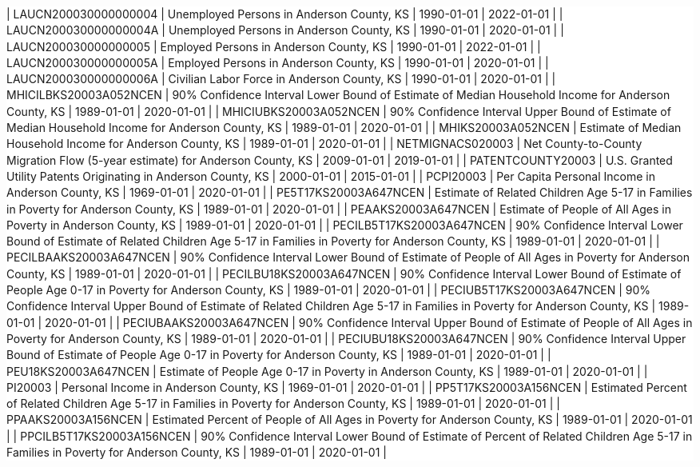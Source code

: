 | LAUCN200030000000004      | Unemployed Persons in Anderson County, KS                                                                                                                                    | 1990-01-01          | 2022-01-01        |
| LAUCN200030000000004A     | Unemployed Persons in Anderson County, KS                                                                                                                                    | 1990-01-01          | 2020-01-01        |
| LAUCN200030000000005      | Employed Persons in Anderson County, KS                                                                                                                                      | 1990-01-01          | 2022-01-01        |
| LAUCN200030000000005A     | Employed Persons in Anderson County, KS                                                                                                                                      | 1990-01-01          | 2020-01-01        |
| LAUCN200030000000006A     | Civilian Labor Force in Anderson County, KS                                                                                                                                  | 1990-01-01          | 2020-01-01        |
| MHICILBKS20003A052NCEN    | 90% Confidence Interval Lower Bound of Estimate of Median Household Income for Anderson County, KS                                                                           | 1989-01-01          | 2020-01-01        |
| MHICIUBKS20003A052NCEN    | 90% Confidence Interval Upper Bound of Estimate of Median Household Income for Anderson County, KS                                                                           | 1989-01-01          | 2020-01-01        |
| MHIKS20003A052NCEN        | Estimate of Median Household Income for Anderson County, KS                                                                                                                  | 1989-01-01          | 2020-01-01        |
| NETMIGNACS020003          | Net County-to-County Migration Flow (5-year estimate) for Anderson County, KS                                                                                                | 2009-01-01          | 2019-01-01        |
| PATENTCOUNTY20003         | U.S. Granted Utility Patents Originating in Anderson County, KS                                                                                                              | 2000-01-01          | 2015-01-01        |
| PCPI20003                 | Per Capita Personal Income in Anderson County, KS                                                                                                                            | 1969-01-01          | 2020-01-01        |
| PE5T17KS20003A647NCEN     | Estimate of Related Children Age 5-17 in Families in Poverty for Anderson County, KS                                                                                         | 1989-01-01          | 2020-01-01        |
| PEAAKS20003A647NCEN       | Estimate of People of All Ages in Poverty in Anderson County, KS                                                                                                             | 1989-01-01          | 2020-01-01        |
| PECILB5T17KS20003A647NCEN | 90% Confidence Interval Lower Bound of Estimate of Related Children Age 5-17 in Families in Poverty for Anderson County, KS                                                  | 1989-01-01          | 2020-01-01        |
| PECILBAAKS20003A647NCEN   | 90% Confidence Interval Lower Bound of Estimate of People of All Ages in Poverty for Anderson County, KS                                                                     | 1989-01-01          | 2020-01-01        |
| PECILBU18KS20003A647NCEN  | 90% Confidence Interval Lower Bound of Estimate of People Age 0-17 in Poverty for Anderson County, KS                                                                        | 1989-01-01          | 2020-01-01        |
| PECIUB5T17KS20003A647NCEN | 90% Confidence Interval Upper Bound of Estimate of Related Children Age 5-17 in Families in Poverty for Anderson County, KS                                                  | 1989-01-01          | 2020-01-01        |
| PECIUBAAKS20003A647NCEN   | 90% Confidence Interval Upper Bound of Estimate of People of All Ages in Poverty for Anderson County, KS                                                                     | 1989-01-01          | 2020-01-01        |
| PECIUBU18KS20003A647NCEN  | 90% Confidence Interval Upper Bound of Estimate of People Age 0-17 in Poverty for Anderson County, KS                                                                        | 1989-01-01          | 2020-01-01        |
| PEU18KS20003A647NCEN      | Estimate of People Age 0-17 in Poverty in Anderson County, KS                                                                                                                | 1989-01-01          | 2020-01-01        |
| PI20003                   | Personal Income in Anderson County, KS                                                                                                                                       | 1969-01-01          | 2020-01-01        |
| PP5T17KS20003A156NCEN     | Estimated Percent of Related Children Age 5-17 in Families in Poverty for Anderson County, KS                                                                                | 1989-01-01          | 2020-01-01        |
| PPAAKS20003A156NCEN       | Estimated Percent of People of All Ages in Poverty for Anderson County, KS                                                                                                   | 1989-01-01          | 2020-01-01        |
| PPCILB5T17KS20003A156NCEN | 90% Confidence Interval Lower Bound of Estimate of Percent of Related Children Age 5-17 in Families in Poverty for Anderson County, KS                                       | 1989-01-01          | 2020-01-01        |